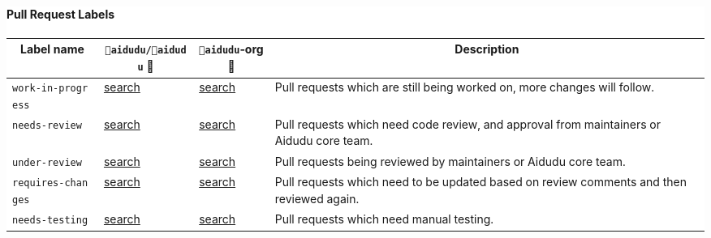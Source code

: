 #### Pull Request Labels

| Label name | `aidudu/aidudu` :mag_right: | `aidudu`‑org :mag_right: | Description
| --- | --- | --- | --- |
| `work-in-progress` | [search][search-aidudu-repo-label-work-in-progress] | [search][search-aidudu-org-label-work-in-progress] | Pull requests which are still being worked on, more changes will follow. |
| `needs-review` | [search][search-aidudu-repo-label-needs-review] | [search][search-aidudu-org-label-needs-review] | Pull requests which need code review, and approval from maintainers or Aidudu core team. |
| `under-review` | [search][search-aidudu-repo-label-under-review] | [search][search-aidudu-org-label-under-review] | Pull requests being reviewed by maintainers or Aidudu core team. |
| `requires-changes` | [search][search-aidudu-repo-label-requires-changes] | [search][search-aidudu-org-label-requires-changes] | Pull requests which need to be updated based on review comments and then reviewed again. |
| `needs-testing` | [search][search-aidudu-repo-label-needs-testing] | [search][search-aidudu-org-label-needs-testing] | Pull requests which need manual testing. |

[search-aidudu-repo-label-enhancement]: https://github.com/search?q=is%3Aopen+is%3Aissue+repo%3Aaidudu%2Faidudu+label%3Aenhancement
[search-aidudu-org-label-enhancement]: https://github.com/search?q=is%3Aopen+is%3Aissue+user%3Aaidudu+label%3Aenhancement
[search-aidudu-repo-label-bug]: https://github.com/search?q=is%3Aopen+is%3Aissue+repo%3Aaidudu%2Faidudu+label%3Abug
[search-aidudu-org-label-bug]: https://github.com/search?q=is%3Aopen+is%3Aissue+user%3Aaidudu+label%3Abug
[search-aidudu-repo-label-question]: https://github.com/search?q=is%3Aopen+is%3Aissue+repo%3Aaidudu%2Faidudu+label%3Aquestion
[search-aidudu-org-label-question]: https://github.com/search?q=is%3Aopen+is%3Aissue+user%3Aaidudu+label%3Aquestion
[search-aidudu-repo-label-feedback]: https://github.com/search?q=is%3Aopen+is%3Aissue+repo%3Aaidudu%2Faidudu+label%3Afeedback
[search-aidudu-org-label-feedback]: https://github.com/search?q=is%3Aopen+is%3Aissue+user%3Aaidudu+label%3Afeedback
[search-aidudu-repo-label-help-wanted]: https://github.com/search?q=is%3Aopen+is%3Aissue+repo%3Aaidudu%2Faidudu+label%3Ahelp-wanted
[search-aidudu-org-label-help-wanted]: https://github.com/search?q=is%3Aopen+is%3Aissue+user%3Aaidudu+label%3Ahelp-wanted
[search-aidudu-repo-label-beginner]: https://github.com/search?q=is%3Aopen+is%3Aissue+repo%3Aaidudu%2Faidudu+label%3Abeginner
[search-aidudu-org-label-beginner]: https://github.com/search?q=is%3Aopen+is%3Aissue+user%3Aaidudu+label%3Abeginner
[search-aidudu-repo-label-more-information-needed]: https://github.com/search?q=is%3Aopen+is%3Aissue+repo%3Aaidudu%2Faidudu+label%3Amore-information-needed
[search-aidudu-org-label-more-information-needed]: https://github.com/search?q=is%3Aopen+is%3Aissue+user%3Aaidudu+label%3Amore-information-needed
[search-aidudu-repo-label-needs-reproduction]: https://github.com/search?q=is%3Aopen+is%3Aissue+repo%3Aaidudu%2Faidudu+label%3Aneeds-reproduction
[search-aidudu-org-label-needs-reproduction]: https://github.com/search?q=is%3Aopen+is%3Aissue+user%3Aaidudu+label%3Aneeds-reproduction
[search-aidudu-repo-label-triage-help-needed]: https://github.com/search?q=is%3Aopen+is%3Aissue+repo%3Aaidudu%2Faidudu+label%3Atriage-help-needed
[search-aidudu-org-label-triage-help-needed]: https://github.com/search?q=is%3Aopen+is%3Aissue+user%3Aaidudu+label%3Atriage-help-needed
[search-aidudu-repo-label-windows]: https://github.com/search?q=is%3Aopen+is%3Aissue+repo%3Aaidudu%2Faidudu+label%3Awindows
[search-aidudu-org-label-windows]: https://github.com/search?q=is%3Aopen+is%3Aissue+user%3Aaidudu+label%3Awindows
[search-aidudu-repo-label-linux]: https://github.com/search?q=is%3Aopen+is%3Aissue+repo%3Aaidudu%2Faidudu+label%3Alinux
[search-aidudu-org-label-linux]: https://github.com/search?q=is%3Aopen+is%3Aissue+user%3Aaidudu+label%3Alinux
[search-aidudu-repo-label-mac]: https://github.com/search?q=is%3Aopen+is%3Aissue+repo%3Aaidudu%2Faidudu+label%3Amac
[search-aidudu-org-label-mac]: https://github.com/search?q=is%3Aopen+is%3Aissue+user%3Aaidudu+label%3Amac
[search-aidudu-repo-label-documentation]: https://github.com/search?q=is%3Aopen+is%3Aissue+repo%3Aaidudu%2Faidudu+label%3Adocumentation
[search-aidudu-org-label-documentation]: https://github.com/search?q=is%3Aopen+is%3Aissue+user%3Aaidudu+label%3Adocumentation
[search-aidudu-repo-label-performance]: https://github.com/search?q=is%3Aopen+is%3Aissue+repo%3Aaidudu%2Faidudu+label%3Aperformance
[search-aidudu-org-label-performance]: https://github.com/search?q=is%3Aopen+is%3Aissue+user%3Aaidudu+label%3Aperformance
[search-aidudu-repo-label-security]: https://github.com/search?q=is%3Aopen+is%3Aissue+repo%3Aaidudu%2Faidudu+label%3Asecurity
[search-aidudu-org-label-security]: https://github.com/search?q=is%3Aopen+is%3Aissue+user%3Aaidudu+label%3Asecurity
[search-aidudu-repo-label-ui]: https://github.com/search?q=is%3Aopen+is%3Aissue+repo%3Aaidudu%2Faidudu+label%3Aui
[search-aidudu-org-label-ui]: https://github.com/search?q=is%3Aopen+is%3Aissue+user%3Aaidudu+label%3Aui
[search-aidudu-repo-label-api]: https://github.com/search?q=is%3Aopen+is%3Aissue+repo%3Aaidudu%2Faidudu+label%3Aapi
[search-aidudu-org-label-api]: https://github.com/search?q=is%3Aopen+is%3Aissue+user%3Aaidudu+label%3Aapi
[search-aidudu-repo-label-crash]: https://github.com/search?q=is%3Aopen+is%3Aissue+repo%3Aaidudu%2Faidudu+label%3Acrash
[search-aidudu-org-label-crash]: https://github.com/search?q=is%3Aopen+is%3Aissue+user%3Aaidudu+label%3Acrash
[search-aidudu-repo-label-auto-indent]: https://github.com/search?q=is%3Aopen+is%3Aissue+repo%3Aaidudu%2Faidudu+label%3Aauto-indent
[search-aidudu-org-label-auto-indent]: https://github.com/search?q=is%3Aopen+is%3Aissue+user%3Aaidudu+label%3Aauto-indent

[search-aidudu-repo-label-encoding]: https://github.com/search?q=is%3Aopen+is%3Aissue+repo%3Aaidudu%2Faidudu+label%3Aencoding
[search-aidudu-org-label-encoding]: https://github.com/search?q=is%3Aopen+is%3Aissue+user%3Aaidudu+label%3Aencoding
[search-aidudu-repo-label-network]: https://github.com/search?q=is%3Aopen+is%3Aissue+repo%3Aaidudu%2Faidudu+label%3Anetwork
[search-aidudu-org-label-network]: https://github.com/search?q=is%3Aopen+is%3Aissue+user%3Aaidudu+label%3Anetwork
[search-aidudu-repo-label-uncaught-exception]: https://github.com/search?q=is%3Aopen+is%3Aissue+repo%3Aaidudu%2Faidudu+label%3Auncaught-exception
[search-aidudu-org-label-uncaught-exception]: https://github.com/search?q=is%3Aopen+is%3Aissue+user%3Aaidudu+label%3Auncaught-exception
[search-aidudu-repo-label-git]: https://github.com/search?q=is%3Aopen+is%3Aissue+repo%3Aaidudu%2Faidudu+label%3Agit
[search-aidudu-org-label-git]: https://github.com/search?q=is%3Aopen+is%3Aissue+user%3Aaidudu+label%3Agit
[search-aidudu-repo-label-blocked]: https://github.com/search?q=is%3Aopen+is%3Aissue+repo%3Aaidudu%2Faidudu+label%3Ablocked
[search-aidudu-org-label-blocked]: https://github.com/search?q=is%3Aopen+is%3Aissue+user%3Aaidudu+label%3Ablocked
[search-aidudu-repo-label-duplicate]: https://github.com/search?q=is%3Aopen+is%3Aissue+repo%3Aaidudu%2Faidudu+label%3Aduplicate
[search-aidudu-org-label-duplicate]: https://github.com/search?q=is%3Aopen+is%3Aissue+user%3Aaidudu+label%3Aduplicate
[search-aidudu-repo-label-wontfix]: https://github.com/search?q=is%3Aopen+is%3Aissue+repo%3Aaidudu%2Faidudu+label%3Awontfix
[search-aidudu-org-label-wontfix]: https://github.com/search?q=is%3Aopen+is%3Aissue+user%3Aaidudu+label%3Awontfix
[search-aidudu-repo-label-invalid]: https://github.com/search?q=is%3Aopen+is%3Aissue+repo%3Aaidudu%2Faidudu+label%3Ainvalid
[search-aidudu-org-label-invalid]: https://github.com/search?q=is%3Aopen+is%3Aissue+user%3Aaidudu+label%3Ainvalid
[search-aidudu-repo-label-package-idea]: https://github.com/search?q=is%3Aopen+is%3Aissue+repo%3Aaidudu%2Faidudu+label%3Apackage-idea
[search-aidudu-org-label-package-idea]: https://github.com/search?q=is%3Aopen+is%3Aissue+user%3Aaidudu+label%3Apackage-idea
[search-aidudu-repo-label-wrong-repo]: https://github.com/search?q=is%3Aopen+is%3Aissue+repo%3Aaidudu%2Faidudu+label%3Awrong-repo
[search-aidudu-org-label-wrong-repo]: https://github.com/search?q=is%3Aopen+is%3Aissue+user%3Aaidudu+label%3Awrong-repo
[search-aidudu-repo-label-editor-rendering]: https://github.com/search?q=is%3Aopen+is%3Aissue+repo%3Aaidudu%2Faidudu+label%3Aeditor-rendering
[search-aidudu-org-label-editor-rendering]: https://github.com/search?q=is%3Aopen+is%3Aissue+user%3Aaidudu+label%3Aeditor-rendering
[search-aidudu-repo-label-build-error]: https://github.com/search?q=is%3Aopen+is%3Aissue+repo%3Aaidudu%2Faidudu+label%3Abuild-error
[search-aidudu-org-label-build-error]: https://github.com/search?q=is%3Aopen+is%3Aissue+user%3Aaidudu+label%3Abuild-error
[search-aidudu-repo-label-error-from-pathwatcher]: https://github.com/search?q=is%3Aopen+is%3Aissue+repo%3Aaidudu%2Faidudu+label%3Aerror-from-pathwatcher
[search-aidudu-org-label-error-from-pathwatcher]: https://github.com/search?q=is%3Aopen+is%3Aissue+user%3Aaidudu+label%3Aerror-from-pathwatcher
[search-aidudu-repo-label-error-from-save]: https://github.com/search?q=is%3Aopen+is%3Aissue+repo%3Aaidudu%2Faidudu+label%3Aerror-from-save
[search-aidudu-org-label-error-from-save]: https://github.com/search?q=is%3Aopen+is%3Aissue+user%3Aaidudu+label%3Aerror-from-save
[search-aidudu-repo-label-error-from-open]: https://github.com/search?q=is%3Aopen+is%3Aissue+repo%3Aaidudu%2Faidudu+label%3Aerror-from-open
[search-aidudu-org-label-error-from-open]: https://github.com/search?q=is%3Aopen+is%3Aissue+user%3Aaidudu+label%3Aerror-from-open
[search-aidudu-repo-label-installer]: https://github.com/search?q=is%3Aopen+is%3Aissue+repo%3Aaidudu%2Faidudu+label%3Ainstaller
[search-aidudu-org-label-installer]: https://github.com/search?q=is%3Aopen+is%3Aissue+user%3Aaidudu+label%3Ainstaller
[search-aidudu-repo-label-auto-updater]: https://github.com/search?q=is%3Aopen+is%3Aissue+repo%3Aaidudu%2Faidudu+label%3Aauto-updater
[search-aidudu-org-label-auto-updater]: https://github.com/search?q=is%3Aopen+is%3Aissue+user%3Aaidudu+label%3Aauto-updater
[search-aidudu-repo-label-deprecation-help]: https://github.com/search?q=is%3Aopen+is%3Aissue+repo%3Aaidudu%2Faidudu+label%3Adeprecation-help
[search-aidudu-org-label-deprecation-help]: https://github.com/search?q=is%3Aopen+is%3Aissue+user%3Aaidudu+label%3Adeprecation-help
[search-aidudu-repo-label-electron]: https://github.com/search?q=is%3Aissue+repo%3Aaidudu%2Faidudu+is%3Aopen+label%3Aelectron
[search-aidudu-org-label-electron]: https://github.com/search?q=is%3Aopen+is%3Aissue+user%3Aaidudu+label%3Aelectron
[search-aidudu-repo-label-work-in-progress]: https://github.com/search?q=is%3Aopen+is%3Apr+repo%3Aaidudu%2Faidudu+label%3Awork-in-progress
[search-aidudu-org-label-work-in-progress]: https://github.com/search?q=is%3Aopen+is%3Apr+user%3Aaidudu+label%3Awork-in-progress
[search-aidudu-repo-label-needs-review]: https://github.com/search?q=is%3Aopen+is%3Apr+repo%3Aaidudu%2Faidudu+label%3Aneeds-review
[search-aidudu-org-label-needs-review]: https://github.com/search?q=is%3Aopen+is%3Apr+user%3Aaidudu+label%3Aneeds-review
[search-aidudu-repo-label-under-review]: https://github.com/search?q=is%3Aopen+is%3Apr+repo%3Aaidudu%2Faidudu+label%3Aunder-review
[search-aidudu-org-label-under-review]: https://github.com/search?q=is%3Aopen+is%3Apr+user%3Aaidudu+label%3Aunder-review
[search-aidudu-repo-label-requires-changes]: https://github.com/search?q=is%3Aopen+is%3Apr+repo%3Aaidudu%2Faidudu+label%3Arequires-changes
[search-aidudu-org-label-requires-changes]: https://github.com/search?q=is%3Aopen+is%3Apr+user%3Aaidudu+label%3Arequires-changes
[search-aidudu-repo-label-needs-testing]: https://github.com/search?q=is%3Aopen+is%3Apr+repo%3Aaidudu%2Faidudu+label%3Aneeds-testing
[search-aidudu-org-label-needs-testing]: https://github.com/search?q=is%3Aopen+is%3Apr+user%3Aaidudu+label%3Aneeds-testing
[hacking-on-aidudu-core]: https://flight-manual.aidudu.io/hacking-aidudu/sections/hacking-on-aidudu-core/